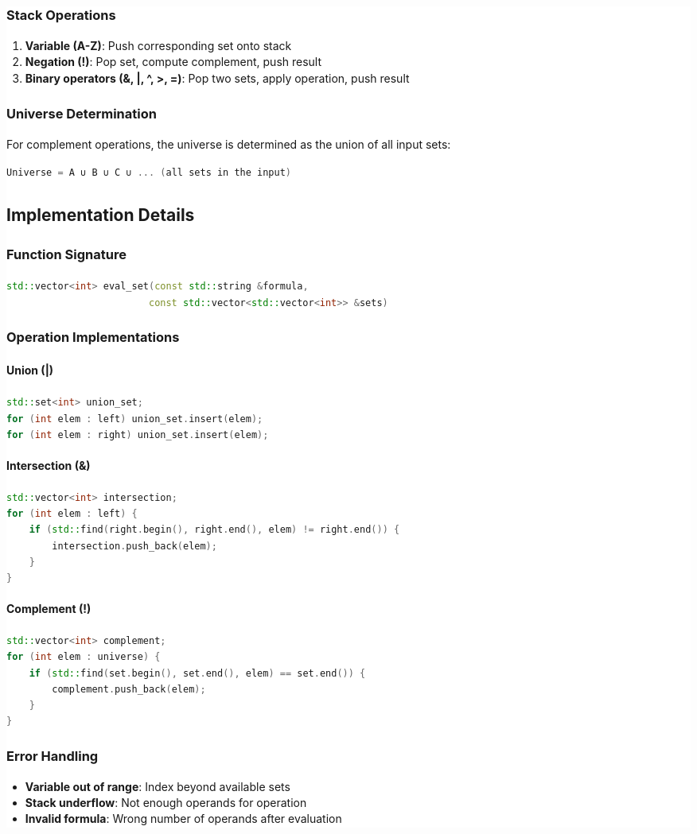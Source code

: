 ### Stack Operations

1. **Variable (A-Z)**: Push corresponding set onto stack
2. **Negation (!)**: Pop set, compute complement, push result
3. **Binary operators (&, |, ^, >, =)**: Pop two sets, apply operation, push result

### Universe Determination
For complement operations, the universe is determined as the union of all input sets:
```cpp
Universe = A ∪ B ∪ C ∪ ... (all sets in the input)
```

## Implementation Details

### Function Signature
```cpp
std::vector<int> eval_set(const std::string &formula, 
                         const std::vector<std::vector<int>> &sets)
```

### Operation Implementations

#### Union (|)
```cpp
std::set<int> union_set;
for (int elem : left) union_set.insert(elem);
for (int elem : right) union_set.insert(elem);
```

#### Intersection (&)
```cpp
std::vector<int> intersection;
for (int elem : left) {
    if (std::find(right.begin(), right.end(), elem) != right.end()) {
        intersection.push_back(elem);
    }
}
```

#### Complement (!)
```cpp
std::vector<int> complement;
for (int elem : universe) {
    if (std::find(set.begin(), set.end(), elem) == set.end()) {
        complement.push_back(elem);
    }
}
```

### Error Handling
- **Variable out of range**: Index beyond available sets
- **Stack underflow**: Not enough operands for operation
- **Invalid formula**: Wrong number of operands after evaluation
